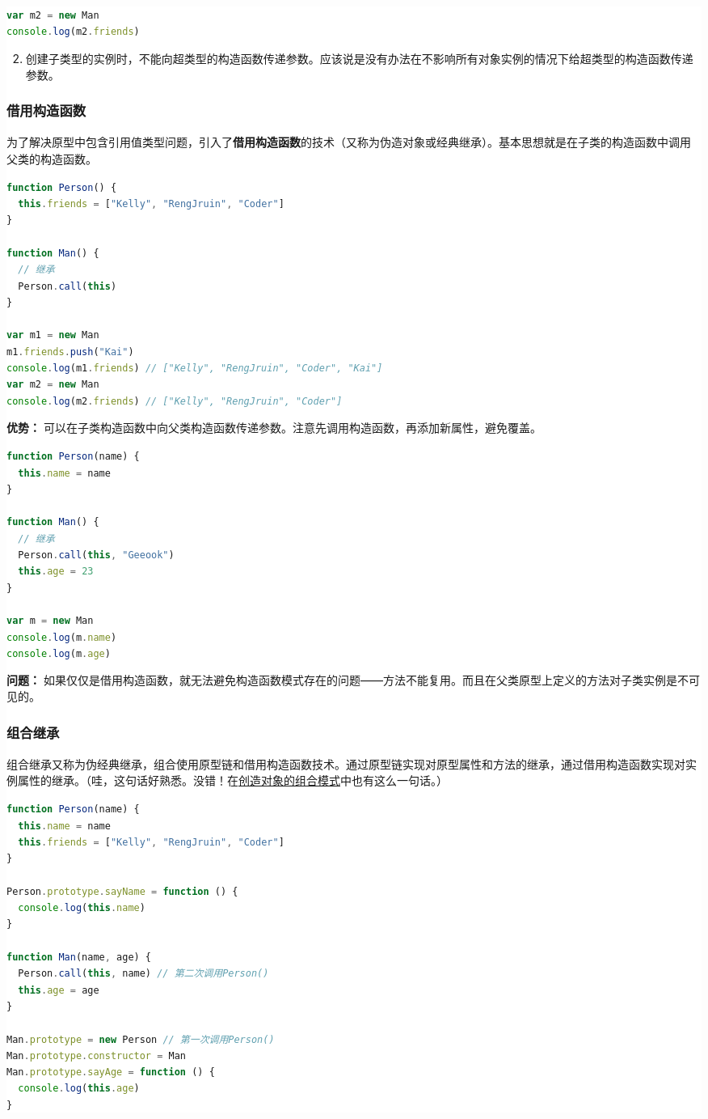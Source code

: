 ```javascript
var m2 = new Man
console.log(m2.friends)
```
2. 创建子类型的实例时，不能向超类型的构造函数传递参数。应该说是没有办法在不影响所有对象实例的情况下给超类型的构造函数传递参数。
### 借用构造函数
为了解决原型中包含引用值类型问题，引入了**借用构造函数**的技术（又称为伪造对象或经典继承）。基本思想就是在子类的构造函数中调用父类的构造函数。
```javascript
function Person() {
  this.friends = ["Kelly", "RengJruin", "Coder"]
}

function Man() {
  // 继承
  Person.call(this)
}

var m1 = new Man
m1.friends.push("Kai")
console.log(m1.friends) // ["Kelly", "RengJruin", "Coder", "Kai"]
var m2 = new Man
console.log(m2.friends) // ["Kelly", "RengJruin", "Coder"]
```
**优势：** 可以在子类构造函数中向父类构造函数传递参数。注意先调用构造函数，再添加新属性，避免覆盖。
```javascript
function Person(name) {
  this.name = name
}

function Man() {
  // 继承
  Person.call(this, "Geeook")
  this.age = 23
}

var m = new Man
console.log(m.name)
console.log(m.age)
```
**问题：** 如果仅仅是借用构造函数，就无法避免构造函数模式存在的问题——方法不能复用。而且在父类原型上定义的方法对子类实例是不可见的。
### 组合继承
组合继承又称为伪经典继承，组合使用原型链和借用构造函数技术。通过原型链实现对原型属性和方法的继承，通过借用构造函数实现对实例属性的继承。（哇，这句话好熟悉。没错！在<a href="#1">创造对象的组合模式</a>中也有这么一句话。）
```javascript
function Person(name) {
  this.name = name
  this.friends = ["Kelly", "RengJruin", "Coder"]
}

Person.prototype.sayName = function () {
  console.log(this.name)
}

function Man(name, age) {
  Person.call(this, name) // 第二次调用Person()
  this.age = age
}

Man.prototype = new Person // 第一次调用Person()
Man.prototype.constructor = Man
Man.prototype.sayAge = function () {
  console.log(this.age)
}

```